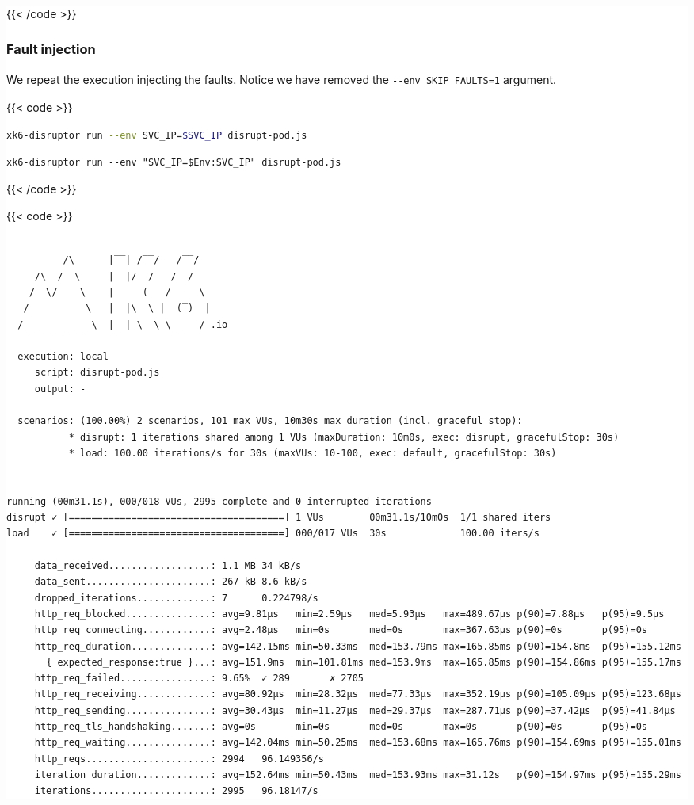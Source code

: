 {{< /code >}}

### Fault injection

We repeat the execution injecting the faults. Notice we have removed the `--env SKIP_FAULTS=1` argument.

{{< code >}}

```bash
xk6-disruptor run --env SVC_IP=$SVC_IP disrupt-pod.js
```

```windows-powershell
xk6-disruptor run --env "SVC_IP=$Env:SVC_IP" disrupt-pod.js
```

{{< /code >}}

{{< code >}}

```

          /\      |‾‾| /‾‾/   /‾‾/
     /\  /  \     |  |/  /   /  /
    /  \/    \    |     (   /   ‾‾\
   /          \   |  |\  \ |  (‾)  |
  / __________ \  |__| \__\ \_____/ .io

  execution: local
     script: disrupt-pod.js
     output: -

  scenarios: (100.00%) 2 scenarios, 101 max VUs, 10m30s max duration (incl. graceful stop):
           * disrupt: 1 iterations shared among 1 VUs (maxDuration: 10m0s, exec: disrupt, gracefulStop: 30s)
           * load: 100.00 iterations/s for 30s (maxVUs: 10-100, exec: default, gracefulStop: 30s)


running (00m31.1s), 000/018 VUs, 2995 complete and 0 interrupted iterations
disrupt ✓ [======================================] 1 VUs        00m31.1s/10m0s  1/1 shared iters
load    ✓ [======================================] 000/017 VUs  30s             100.00 iters/s

     data_received..................: 1.1 MB 34 kB/s
     data_sent......................: 267 kB 8.6 kB/s
     dropped_iterations.............: 7      0.224798/s
     http_req_blocked...............: avg=9.81µs   min=2.59µs   med=5.93µs   max=489.67µs p(90)=7.88µs   p(95)=9.5µs
     http_req_connecting............: avg=2.48µs   min=0s       med=0s       max=367.63µs p(90)=0s       p(95)=0s
     http_req_duration..............: avg=142.15ms min=50.33ms  med=153.79ms max=165.85ms p(90)=154.8ms  p(95)=155.12ms
       { expected_response:true }...: avg=151.9ms  min=101.81ms med=153.9ms  max=165.85ms p(90)=154.86ms p(95)=155.17ms
     http_req_failed................: 9.65%  ✓ 289       ✗ 2705
     http_req_receiving.............: avg=80.92µs  min=28.32µs  med=77.33µs  max=352.19µs p(90)=105.09µs p(95)=123.68µs
     http_req_sending...............: avg=30.43µs  min=11.27µs  med=29.37µs  max=287.71µs p(90)=37.42µs  p(95)=41.84µs
     http_req_tls_handshaking.......: avg=0s       min=0s       med=0s       max=0s       p(90)=0s       p(95)=0s
     http_req_waiting...............: avg=142.04ms min=50.25ms  med=153.68ms max=165.76ms p(90)=154.69ms p(95)=155.01ms
     http_reqs......................: 2994   96.149356/s
     iteration_duration.............: avg=152.64ms min=50.43ms  med=153.93ms max=31.12s   p(90)=154.97ms p(95)=155.29ms
     iterations.....................: 2995   96.18147/s
```